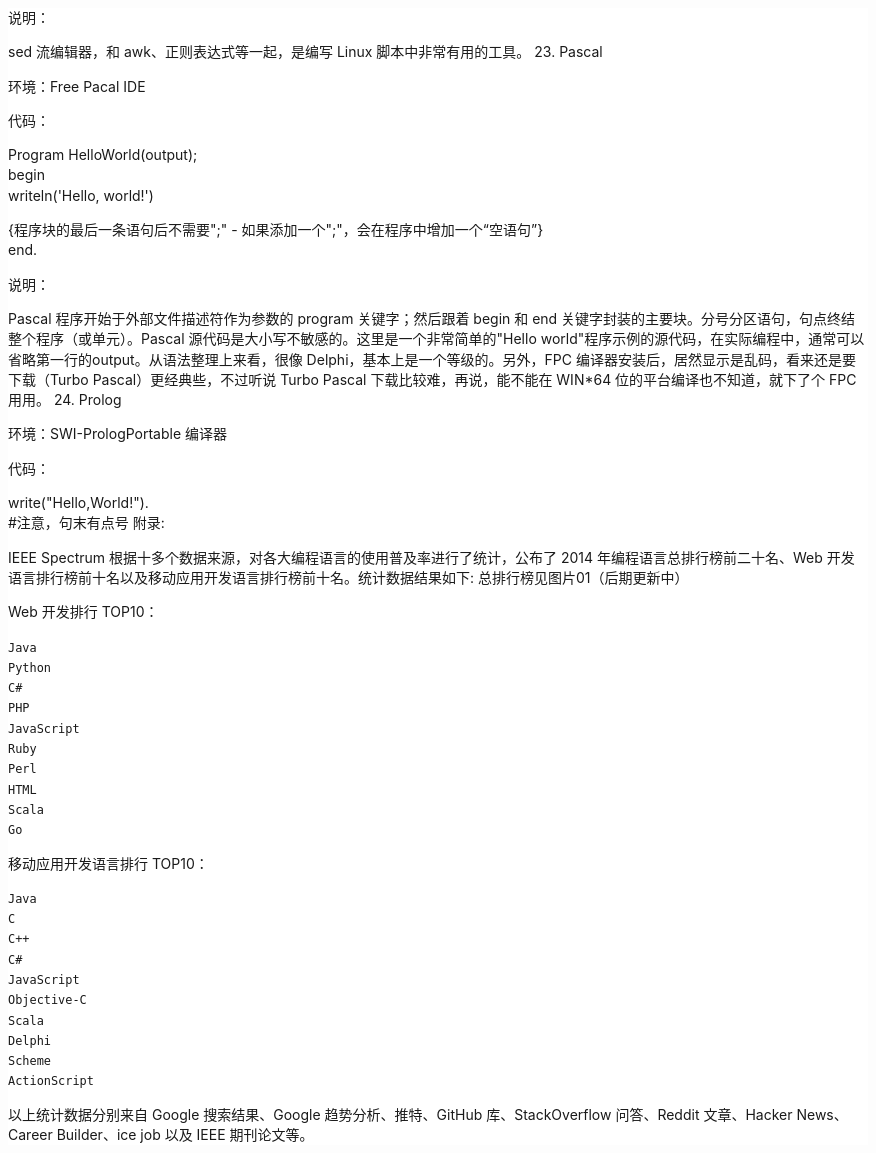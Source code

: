 说明：

sed 流编辑器，和 awk、正则表达式等一起，是编写 Linux 脚本中非常有用的工具。
23. Pascal

环境：Free Pacal IDE

代码：

Program HelloWorld(output);  
begin  
  writeln('Hello, world!') 

 {程序块的最后一条语句后不需要";" - 如果添加一个";"，会在程序中增加一个“空语句”}  
end.

说明：

Pascal 程序开始于外部文件描述符作为参数的 program 关键字；然后跟着 begin 和 end 关键字封装的主要块。分号分区语句，句点终结整个程序（或单元）。Pascal 源代码是大小写不敏感的。这里是一个非常简单的"Hello world"程序示例的源代码，在实际编程中，通常可以省略第一行的output。从语法整理上来看，很像 Delphi，基本上是一个等级的。另外，FPC 编译器安装后，居然显示是乱码，看来还是要下载（Turbo Pascal）更经典些，不过听说 Turbo Pascal 下载比较难，再说，能不能在 WIN*64 位的平台编译也不知道，就下了个 FPC 用用。
24. Prolog

环境：SWI-PrologPortable 编译器

代码：

write("Hello,World!").    
#注意，句末有点号 
附录:

IEEE Spectrum 根据十多个数据来源，对各大编程语言的使用普及率进行了统计，公布了 2014 年编程语言总排行榜前二十名、Web 开发语言排行榜前十名以及移动应用开发语言排行榜前十名。统计数据结果如下:
总排行榜见图片01（后期更新中）

 Web 开发排行 TOP10：

    Java
    Python
    C#
    PHP
    JavaScript
    Ruby
    Perl
    HTML
    Scala
    Go

移动应用开发语言排行 TOP10：

    Java
    C
    C++
    C#
    JavaScript
    Objective-C
    Scala
    Delphi
    Scheme
    ActionScript

以上统计数据分别来自 Google 搜索结果、Google 趋势分析、推特、GitHub 库、StackOverflow 问答、Reddit 文章、Hacker News、Career Builder、ice job 以及 IEEE 期刊论文等。
 
